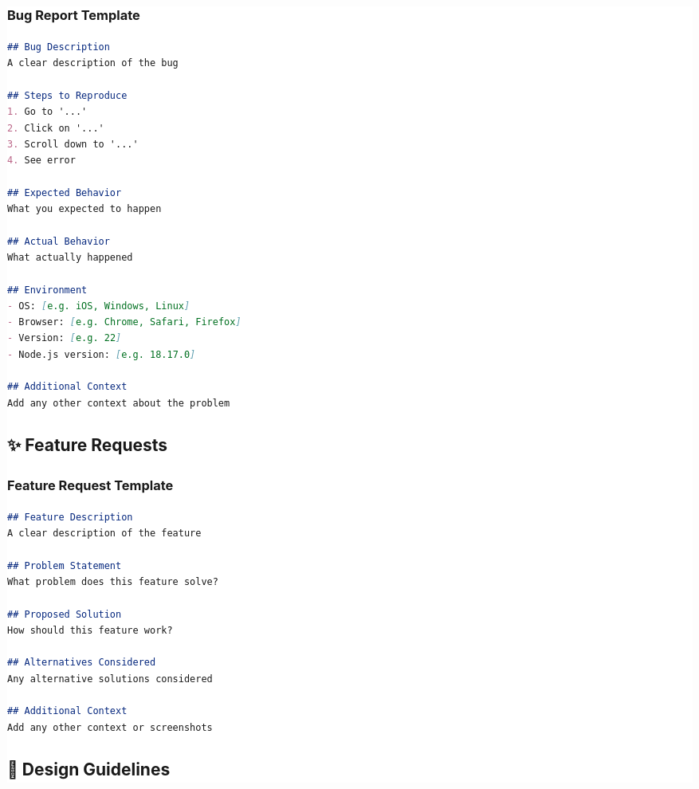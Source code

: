 ### Bug Report Template

```markdown
## Bug Description
A clear description of the bug

## Steps to Reproduce
1. Go to '...'
2. Click on '...'
3. Scroll down to '...'
4. See error

## Expected Behavior
What you expected to happen

## Actual Behavior
What actually happened

## Environment
- OS: [e.g. iOS, Windows, Linux]
- Browser: [e.g. Chrome, Safari, Firefox]
- Version: [e.g. 22]
- Node.js version: [e.g. 18.17.0]

## Additional Context
Add any other context about the problem
```

## ✨ Feature Requests

### Feature Request Template

```markdown
## Feature Description
A clear description of the feature

## Problem Statement
What problem does this feature solve?

## Proposed Solution
How should this feature work?

## Alternatives Considered
Any alternative solutions considered

## Additional Context
Add any other context or screenshots
```

## 🎨 Design Guidelines
